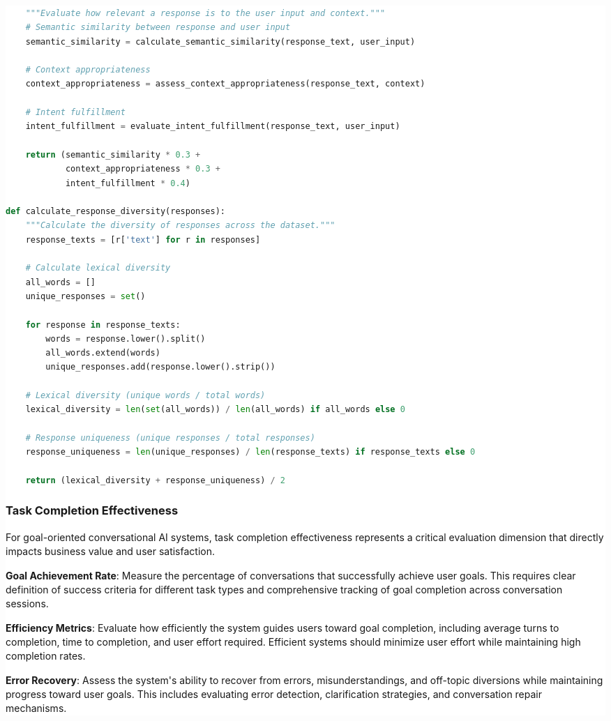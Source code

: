 ```python
    """Evaluate how relevant a response is to the user input and context."""
    # Semantic similarity between response and user input
    semantic_similarity = calculate_semantic_similarity(response_text, user_input)
    
    # Context appropriateness
    context_appropriateness = assess_context_appropriateness(response_text, context)
    
    # Intent fulfillment
    intent_fulfillment = evaluate_intent_fulfillment(response_text, user_input)
    
    return (semantic_similarity * 0.3 + 
            context_appropriateness * 0.3 + 
            intent_fulfillment * 0.4)

def calculate_response_diversity(responses):
    """Calculate the diversity of responses across the dataset."""
    response_texts = [r['text'] for r in responses]
    
    # Calculate lexical diversity
    all_words = []
    unique_responses = set()
    
    for response in response_texts:
        words = response.lower().split()
        all_words.extend(words)
        unique_responses.add(response.lower().strip())
    
    # Lexical diversity (unique words / total words)
    lexical_diversity = len(set(all_words)) / len(all_words) if all_words else 0
    
    # Response uniqueness (unique responses / total responses)
    response_uniqueness = len(unique_responses) / len(response_texts) if response_texts else 0
    
    return (lexical_diversity + response_uniqueness) / 2
```

### Task Completion Effectiveness

For goal-oriented conversational AI systems, task completion effectiveness represents a critical evaluation dimension that directly impacts business value and user satisfaction.

**Goal Achievement Rate**: Measure the percentage of conversations that successfully achieve user goals. This requires clear definition of success criteria for different task types and comprehensive tracking of goal completion across conversation sessions.

**Efficiency Metrics**: Evaluate how efficiently the system guides users toward goal completion, including average turns to completion, time to completion, and user effort required. Efficient systems should minimize user effort while maintaining high completion rates.

**Error Recovery**: Assess the system's ability to recover from errors, misunderstandings, and off-topic diversions while maintaining progress toward user goals. This includes evaluating error detection, clarification strategies, and conversation repair mechanisms.
